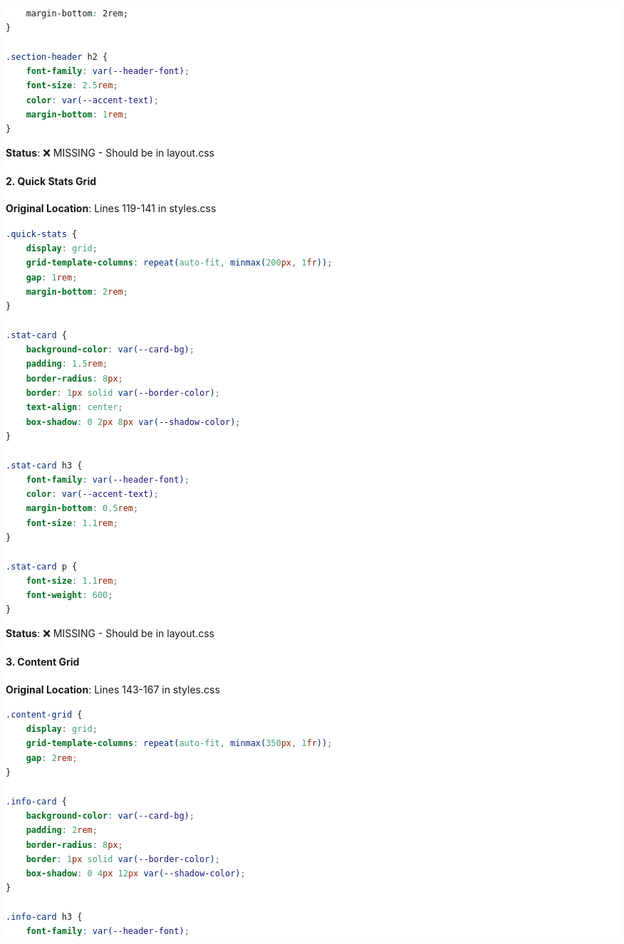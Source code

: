 ```css
    margin-bottom: 2rem;
}

.section-header h2 {
    font-family: var(--header-font);
    font-size: 2.5rem;
    color: var(--accent-text);
    margin-bottom: 1rem;
}
```
**Status**: ❌ MISSING - Should be in layout.css

#### 2. Quick Stats Grid
**Original Location**: Lines 119-141 in styles.css
```css
.quick-stats {
    display: grid;
    grid-template-columns: repeat(auto-fit, minmax(200px, 1fr));
    gap: 1rem;
    margin-bottom: 2rem;
}

.stat-card {
    background-color: var(--card-bg);
    padding: 1.5rem;
    border-radius: 8px;
    border: 1px solid var(--border-color);
    text-align: center;
    box-shadow: 0 2px 8px var(--shadow-color);
}

.stat-card h3 {
    font-family: var(--header-font);
    color: var(--accent-text);
    margin-bottom: 0.5rem;
    font-size: 1.1rem;
}

.stat-card p {
    font-size: 1.1rem;
    font-weight: 600;
}
```
**Status**: ❌ MISSING - Should be in layout.css

#### 3. Content Grid
**Original Location**: Lines 143-167 in styles.css
```css
.content-grid {
    display: grid;
    grid-template-columns: repeat(auto-fit, minmax(350px, 1fr));
    gap: 2rem;
}

.info-card {
    background-color: var(--card-bg);
    padding: 2rem;
    border-radius: 8px;
    border: 1px solid var(--border-color);
    box-shadow: 0 4px 12px var(--shadow-color);
}

.info-card h3 {
    font-family: var(--header-font);
```